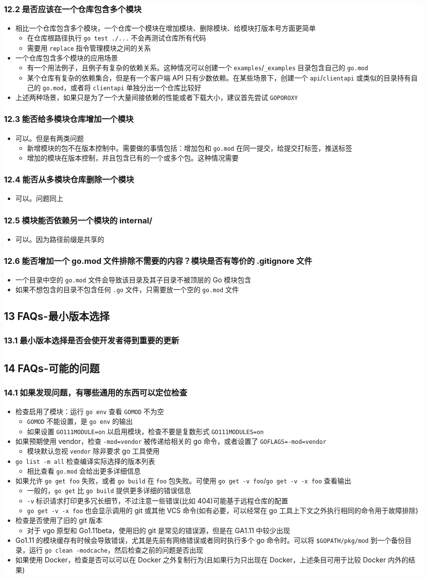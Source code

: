 ### 12.2 是否应该在一个仓库包含多个模块

- 相比一个仓库包含多个模块，一个仓库一个模块在增加模块、删除模块、给模块打版本号方面更简单
  - 在仓库根路径执行 `go test ./...` 不会再测试仓库所有代码
  - 需要用 `replace` 指令管理模块之间的关系
- 一个仓库包含多个模块的应用场景
  - 有一个用法例子，且例子有复杂的依赖关系。这种情况可以创建一个 `examples`/`_examples` 目录包含自己的 `go.mod`
  - 某个仓库有复杂的依赖集合，但是有一个客户端 API 只有少数依赖。在某些场景下，创建一个 `api`/`clientapi` 或类似的目录持有自己的 `go.mod`，或者将 `clientapi` 单独分出一个仓库比较好
- 上述两种场景，如果只是为了一个大量间接依赖的性能或者下载大小，建议首先尝试 `GOPOROXY`

### 12.3 能否给多模块仓库增加一个模块

- 可以。但是有两类问题
  - 新增模块的包不在版本控制中。需要做的事情包括：增加包和 `go.mod` 在同一提交，给提交打标签，推送标签
  - 增加的模块在版本控制，并且包含已有的一个或多个包。这种情况需要

### 12.4 能否从多模块仓库删除一个模块

- 可以。问题同上

### 12.5 模块能否依赖另一个模块的 internal/

- 可以。因为路径前缀是共享的

### 12.6 能否增加一个 go.mod 文件排除不需要的内容？模块是否有等价的 .gitignore 文件

- 一个目录中空的 `go.mod` 文件会导致该目录及其子目录不被顶层的 Go 模块包含
- 如果不想包含的目录不包含任何 `.go` 文件，只需要放一个空的 `go.mod` 文件

## 13 FAQs-最小版本选择

### 13.1 最小版本选择是否会使开发者得到重要的更新

## 14 FAQs-可能的问题

### 14.1 如果发现问题，有哪些通用的东西可以定位检查

- 检查启用了模块：运行 `go env` 查看 `GOMOD` 不为空
  - `GOMOD` 不能设置，是 `go env` 的输出
  - 如果设置 `GO111MODULE=on` 以启用模块，检查不要是复数形式 `GO111MODULES=on`
- 如果预期使用 vendor，检查 `-mod=vendor` 被传递给相关的 go 命令，或者设置了 `GOFLAGS=-mod=vendor`
  - 模块默认忽视 `vendor` 除非要求 go 工具使用
- `go list -m all` 检查编译实际选择的版本列表
  - 相比查看 `go.mod` 会给出更多详细信息
- 如果允许 `go get foo` 失败，或者 `go build` 在 `foo` 包失败。可使用 `go get -v foo`/`go get -v -x foo` 查看输出
  - 一般的，`go get` 比 `go build` 提供更多详细的错误信息
  - `-v` 标识请求打印更多冗长细节，不过注意一些错误(比如 404)可能基于远程仓库的配置
  - `go get -v -x foo` 也会显示调用的 git 或其他 VCS 命令(如有必要，可以经常在 go 工具上下文之外执行相同的命令用于故障排除)
- 检查是否使用了旧的 git 版本
  - 对于 vgo 原型和 Go1.11beta，使用旧的 git 是常见的错误源，但是在 GA1.11 中较少出现
- Go1.11 的模块缓存有时候会导致错误，尤其是先前有网络错误或者同时执行多个 go 命令时。可以将 `$GOPATH/pkg/mod` 到一个备份目录，运行 `go clean -modcache`，然后检查之前的问题是否出现
- 如果使用 Docker，检查是否可以可以在 Docker 之外复制行为(且如果行为只出现在 Docker，上述条目可用于比较 Docker 内外的结果)
